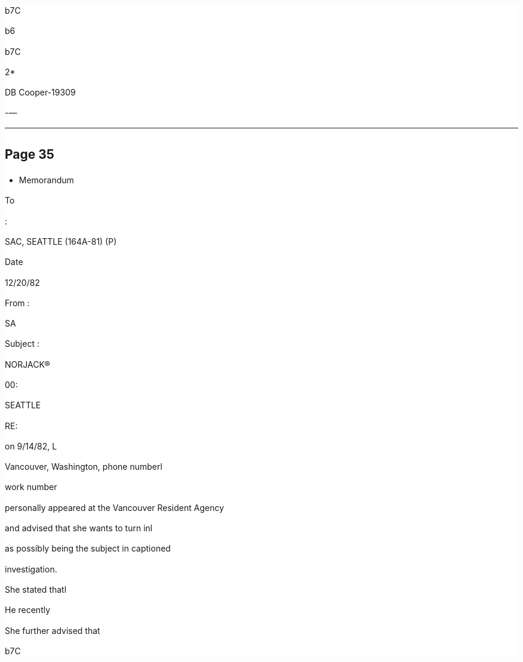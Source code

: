 b7C

b6

b7C

2*

DB Cooper-19309

-—

---

## Page 35

* Memorandum

To

:

SAC, SEATTLE (164A-81) (P)

Date

12/20/82

From :

SA

Subject :

NORJACK®

00:

SEATTLE

RE:

on 9/14/82, L

Vancouver, Washington, phone numberl

work number

personally appeared at the Vancouver Resident Agency

and advised that she wants to turn inl

as possibly being the subject in captioned

investigation.

She stated thatl

He recently

She further advised that

b7C
